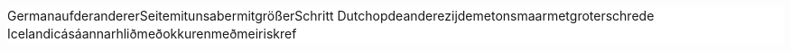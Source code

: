 <tr><th>German</th><td>auf</td><td>der</td><td>anderer</td><td>Seite</td><td>mit</td><td>uns</td><td>aber</td><td>mit</td><td>größer</td><td>Schritt</td></tr>
<tr><th>Dutch</th><td>op</td><td>de</td><td>andere</td><td>zijde</td><td>met</td><td>ons</td><td>maar</td><td>met</td><td>groter</td><td>schrede</td></tr>
<tr><th>Icelandic</th><td>á</td><td>sá</td><td>annar</td><td>hlið</td><td>með</td><td>okkur</td><td>en</td><td>með</td><td>meiri</td><td>skref</td></tr>
